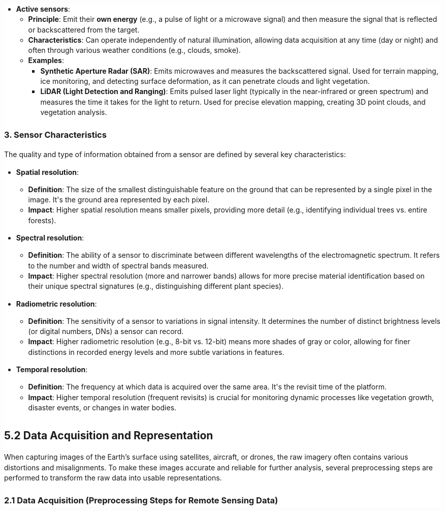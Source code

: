 *   **Active sensors**:
    *   **Principle**: Emit their **own energy** (e.g., a pulse of light or a microwave signal) and then measure the signal that is reflected or backscattered from the target.
    *   **Characteristics**: Can operate independently of natural illumination, allowing data acquisition at any time (day or night) and often through various weather conditions (e.g., clouds, smoke).
    *   **Examples**:
        *   **Synthetic Aperture Radar (SAR)**: Emits microwaves and measures the backscattered signal. Used for terrain mapping, ice monitoring, and detecting surface deformation, as it can penetrate clouds and light vegetation.
        *   **LiDAR (Light Detection and Ranging)**: Emits pulsed laser light (typically in the near-infrared or green spectrum) and measures the time it takes for the light to return. Used for precise elevation mapping, creating 3D point clouds, and vegetation analysis.

### 3. Sensor Characteristics

The quality and type of information obtained from a sensor are defined by several key characteristics:

*   **Spatial resolution**:
    *   **Definition**: The size of the smallest distinguishable feature on the ground that can be represented by a single pixel in the image. It's the ground area represented by each pixel.
    *   **Impact**: Higher spatial resolution means smaller pixels, providing more detail (e.g., identifying individual trees vs. entire forests).

*   **Spectral resolution**:
    *   **Definition**: The ability of a sensor to discriminate between different wavelengths of the electromagnetic spectrum. It refers to the number and width of spectral bands measured.
    *   **Impact**: Higher spectral resolution (more and narrower bands) allows for more precise material identification based on their unique spectral signatures (e.g., distinguishing different plant species).

*   **Radiometric resolution**:
    *   **Definition**: The sensitivity of a sensor to variations in signal intensity. It determines the number of distinct brightness levels (or digital numbers, DNs) a sensor can record.
    *   **Impact**: Higher radiometric resolution (e.g., 8-bit vs. 12-bit) means more shades of gray or color, allowing for finer distinctions in recorded energy levels and more subtle variations in features.

*   **Temporal resolution**:
    *   **Definition**: The frequency at which data is acquired over the same area. It's the revisit time of the platform.
    *   **Impact**: Higher temporal resolution (frequent revisits) is crucial for monitoring dynamic processes like vegetation growth, disaster events, or changes in water bodies.

## 5.2 Data Acquisition and Representation

When capturing images of the Earth’s surface using satellites, aircraft, or drones, the raw imagery often contains various distortions and misalignments. To make these images accurate and reliable for further analysis, several preprocessing steps are performed to transform the raw data into usable representations.

### 2.1 Data Acquisition (Preprocessing Steps for Remote Sensing Data)
